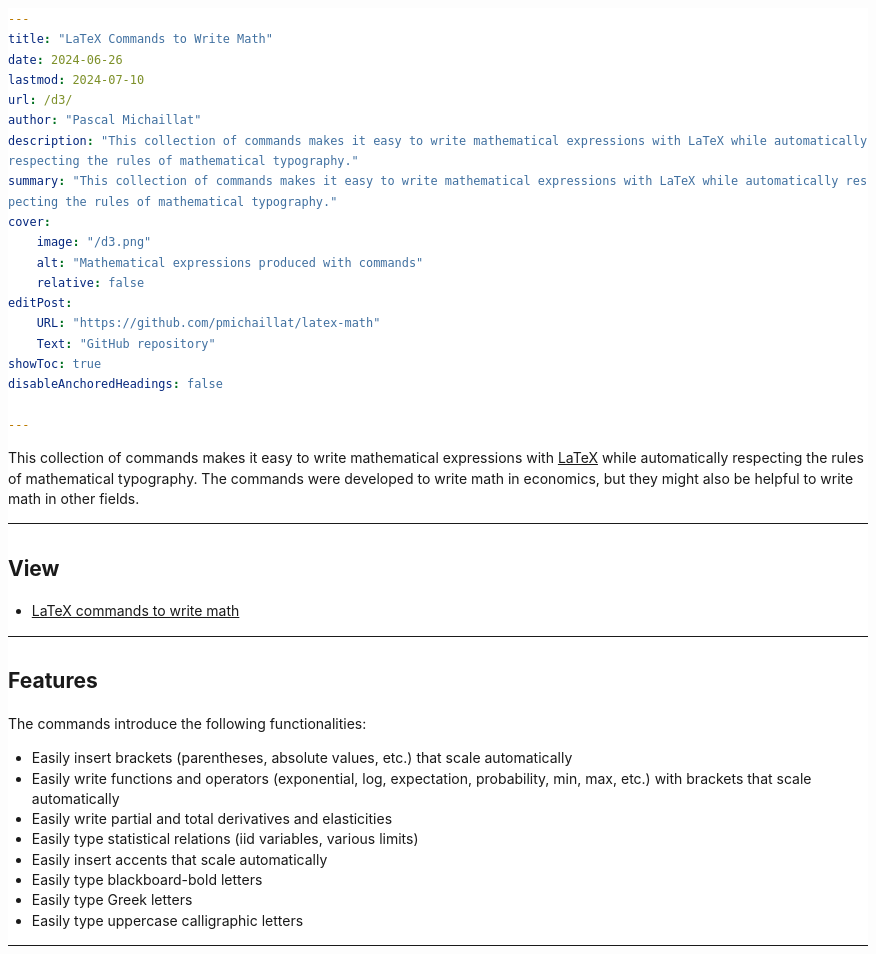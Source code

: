 ```yaml
---
title: "LaTeX Commands to Write Math" 
date: 2024-06-26
lastmod: 2024-07-10
url: /d3/
author: "Pascal Michaillat"
description: "This collection of commands makes it easy to write mathematical expressions with LaTeX while automatically respecting the rules of mathematical typography." 
summary: "This collection of commands makes it easy to write mathematical expressions with LaTeX while automatically respecting the rules of mathematical typography." 
cover:
    image: "/d3.png"
    alt: "Mathematical expressions produced with commands"
    relative: false
editPost:
    URL: "https://github.com/pmichaillat/latex-math"
    Text: "GitHub repository"
showToc: true
disableAnchoredHeadings: false

---
```


This collection of commands makes it easy to write mathematical expressions with [LaTeX](https://www.latex-project.org) while automatically respecting the rules of mathematical typography. The commands were developed to write math in economics, but they might also be helpful to write math in other fields. 

---

## View

+ [LaTeX commands to write math](https://github.com/pmichaillat/latex-math)

---

## Features

The commands introduce the following functionalities:

+ Easily insert brackets (parentheses, absolute values, etc.) that scale automatically
+ Easily write functions and operators (exponential, log, expectation, probability, min, max, etc.) with brackets that scale automatically
+ Easily write partial and total derivatives and elasticities
+ Easily type statistical relations (iid variables, various limits)
+ Easily insert accents that scale automatically
+ Easily type blackboard-bold letters
+ Easily type Greek letters
+ Easily type uppercase calligraphic letters

---
